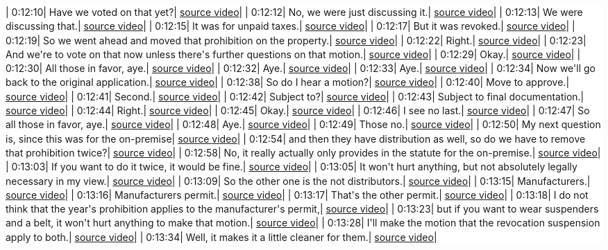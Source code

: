 | 0:12:10| Have we voted on that yet?| [source video](https://archive.org/details/beerbrd100824?start=730)|
| 0:12:12| No, we were just discussing it.| [source video](https://archive.org/details/beerbrd100824?start=732)|
| 0:12:13| We were discussing that.| [source video](https://archive.org/details/beerbrd100824?start=733)|
| 0:12:15| It was for unpaid taxes.| [source video](https://archive.org/details/beerbrd100824?start=735)|
| 0:12:17| But it was revoked.| [source video](https://archive.org/details/beerbrd100824?start=737)|
| 0:12:19| So we went ahead and moved that prohibition on the property.| [source video](https://archive.org/details/beerbrd100824?start=739)|
| 0:12:22| Right.| [source video](https://archive.org/details/beerbrd100824?start=742)|
| 0:12:23| And we're to vote on that now unless there's further questions on that motion.| [source video](https://archive.org/details/beerbrd100824?start=743)|
| 0:12:29| Okay.| [source video](https://archive.org/details/beerbrd100824?start=749)|
| 0:12:30| All those in favor, aye.| [source video](https://archive.org/details/beerbrd100824?start=750)|
| 0:12:32| Aye.| [source video](https://archive.org/details/beerbrd100824?start=752)|
| 0:12:33| Aye.| [source video](https://archive.org/details/beerbrd100824?start=753)|
| 0:12:34| Now we'll go back to the original application.| [source video](https://archive.org/details/beerbrd100824?start=754)|
| 0:12:38| So do I hear a motion?| [source video](https://archive.org/details/beerbrd100824?start=758)|
| 0:12:40| Move to approve.| [source video](https://archive.org/details/beerbrd100824?start=760)|
| 0:12:41| Second.| [source video](https://archive.org/details/beerbrd100824?start=761)|
| 0:12:42| Subject to?| [source video](https://archive.org/details/beerbrd100824?start=762)|
| 0:12:43| Subject to final documentation.| [source video](https://archive.org/details/beerbrd100824?start=763)|
| 0:12:44| Right.| [source video](https://archive.org/details/beerbrd100824?start=764)|
| 0:12:45| Okay.| [source video](https://archive.org/details/beerbrd100824?start=765)|
| 0:12:46| I see no last.| [source video](https://archive.org/details/beerbrd100824?start=766)|
| 0:12:47| So all those in favor, aye.| [source video](https://archive.org/details/beerbrd100824?start=767)|
| 0:12:48| Aye.| [source video](https://archive.org/details/beerbrd100824?start=768)|
| 0:12:49| Those no.| [source video](https://archive.org/details/beerbrd100824?start=769)|
| 0:12:50| My next question is, since this was for the on-premise| [source video](https://archive.org/details/beerbrd100824?start=770)|
| 0:12:54| and then they have distribution as well, so do we have to remove that prohibition twice?| [source video](https://archive.org/details/beerbrd100824?start=774)|
| 0:12:58| No, it really actually only provides in the statute for the on-premise.| [source video](https://archive.org/details/beerbrd100824?start=778)|
| 0:13:03| If you want to do it twice, it would be fine.| [source video](https://archive.org/details/beerbrd100824?start=783)|
| 0:13:05| It won't hurt anything, but not absolutely legally necessary in my view.| [source video](https://archive.org/details/beerbrd100824?start=785)|
| 0:13:09| So the other one is the not distributors.| [source video](https://archive.org/details/beerbrd100824?start=789)|
| 0:13:15| Manufacturers.| [source video](https://archive.org/details/beerbrd100824?start=795)|
| 0:13:16| Manufacturers permit.| [source video](https://archive.org/details/beerbrd100824?start=796)|
| 0:13:17| That's the other permit.| [source video](https://archive.org/details/beerbrd100824?start=797)|
| 0:13:18| I do not think that the year's prohibition applies to the manufacturer's permit,| [source video](https://archive.org/details/beerbrd100824?start=798)|
| 0:13:23| but if you want to wear suspenders and a belt, it won't hurt anything to make that motion.| [source video](https://archive.org/details/beerbrd100824?start=803)|
| 0:13:28| I'll make the motion that the revocation suspension apply to both.| [source video](https://archive.org/details/beerbrd100824?start=808)|
| 0:13:34| Well, it makes it a little cleaner for them.| [source video](https://archive.org/details/beerbrd100824?start=814)|